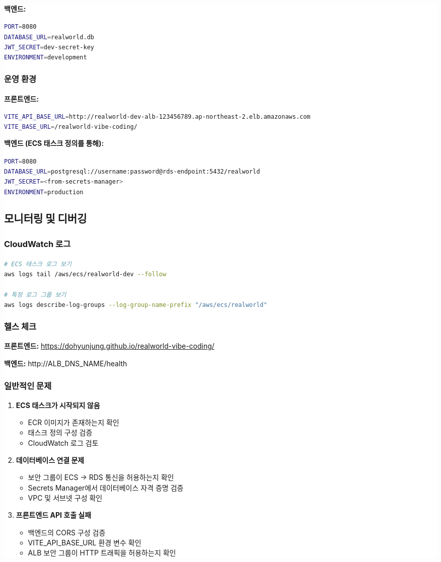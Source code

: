 **백엔드:**
```bash
PORT=8080
DATABASE_URL=realworld.db
JWT_SECRET=dev-secret-key
ENVIRONMENT=development
```

### 운영 환경

**프론트엔드:**
```bash
VITE_API_BASE_URL=http://realworld-dev-alb-123456789.ap-northeast-2.elb.amazonaws.com
VITE_BASE_URL=/realworld-vibe-coding/
```

**백엔드 (ECS 태스크 정의를 통해):**
```bash
PORT=8080
DATABASE_URL=postgresql://username:password@rds-endpoint:5432/realworld
JWT_SECRET=<from-secrets-manager>
ENVIRONMENT=production
```

## 모니터링 및 디버깅

### CloudWatch 로그

```bash
# ECS 태스크 로그 보기
aws logs tail /aws/ecs/realworld-dev --follow

# 특정 로그 그룹 보기
aws logs describe-log-groups --log-group-name-prefix "/aws/ecs/realworld"
```

### 헬스 체크

**프론트엔드:** https://dohyunjung.github.io/realworld-vibe-coding/

**백엔드:** http://ALB_DNS_NAME/health

### 일반적인 문제

1. **ECS 태스크가 시작되지 않음**
   - ECR 이미지가 존재하는지 확인
   - 태스크 정의 구성 검증
   - CloudWatch 로그 검토

2. **데이터베이스 연결 문제**
   - 보안 그룹이 ECS → RDS 통신을 허용하는지 확인
   - Secrets Manager에서 데이터베이스 자격 증명 검증
   - VPC 및 서브넷 구성 확인

3. **프론트엔드 API 호출 실패**
   - 백엔드의 CORS 구성 검증
   - VITE_API_BASE_URL 환경 변수 확인
   - ALB 보안 그룹이 HTTP 트래픽을 허용하는지 확인
